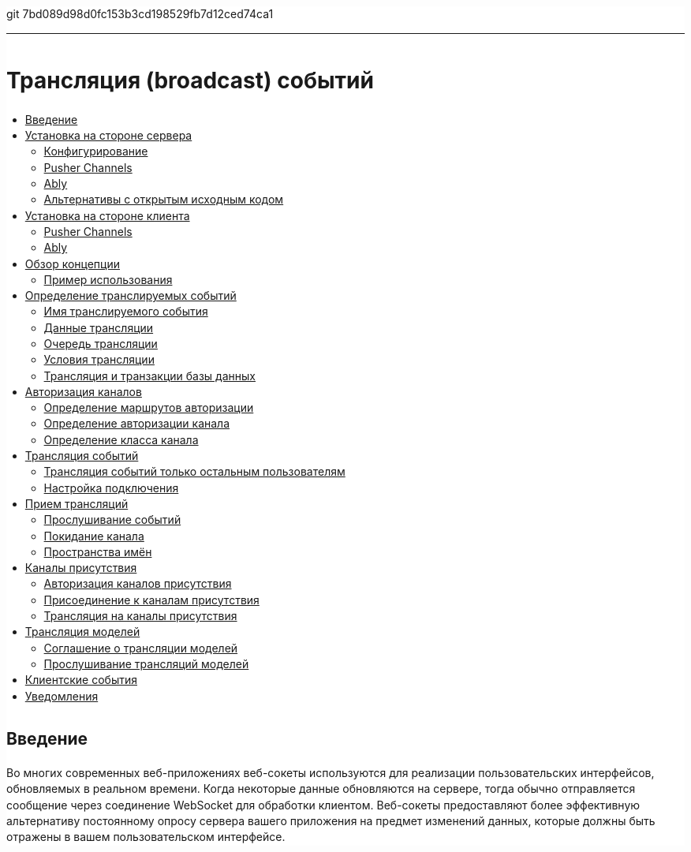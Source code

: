 git 7bd089d98d0fc153b3cd198529fb7d12ced74ca1

---

# Трансляция (broadcast) событий

- [Введение](#introduction)
- [Установка на стороне сервера](#server-side-installation)
    - [Конфигурирование](#configuration)
    - [Pusher Channels](#pusher-channels)
    - [Ably](#ably)
    - [Альтернативы с открытым исходным кодом](#open-source-alternatives)
- [Установка на стороне клиента](#client-side-installation)
    - [Pusher Channels](#client-pusher-channels)
    - [Ably](#client-ably)
- [Обзор концепции](#concept-overview)
    - [Пример использования](#using-example-application)
- [Определение транслируемых событий](#defining-broadcast-events)
    - [Имя транслируемого события](#broadcast-name)
    - [Данные трансляции](#broadcast-data)
    - [Очередь трансляции](#broadcast-queue)
    - [Условия трансляции](#broadcast-conditions)
    - [Трансляция и транзакции базы данных](#broadcasting-and-database-transactions)
- [Авторизация каналов](#authorizing-channels)
    - [Определение маршрутов авторизации](#defining-authorization-routes)
    - [Определение авторизации канала](#defining-authorization-callbacks)
    - [Определение класса канала](#defining-channel-classes)
- [Трансляция событий](#broadcasting-events)
    - [Трансляция событий только остальным пользователям](#only-to-others)
    - [Настройка подключения](#customizing-the-connection)
- [Прием трансляций](#receiving-broadcasts)
    - [Прослушивание событий](#listening-for-events)
    - [Покидание канала](#leaving-a-channel)
    - [Пространства имён](#namespaces)
- [Каналы присутствия](#presence-channels)
    - [Авторизация каналов присутствия](#authorizing-presence-channels)
    - [Присоединение к каналам присутствия](#joining-presence-channels)
    - [Трансляция на каналы присутствия](#broadcasting-to-presence-channels)
- [Трансляция моделей](#model-broadcasting)
    - [Соглашение о трансляции моделей](#model-broadcasting-conventions)
    - [Прослушивание трансляций моделей](#listening-for-model-broadcasts)
- [Клиентские события](#client-events)
- [Уведомления](#notifications)

<a name="introduction"></a>
## Введение

Во многих современных веб-приложениях веб-сокеты используются для реализации пользовательских интерфейсов, обновляемых в реальном времени. Когда некоторые данные обновляются на сервере, тогда обычно отправляется сообщение через соединение WebSocket для обработки клиентом. Веб-сокеты предоставляют более эффективную альтернативу постоянному опросу сервера вашего приложения на предмет изменений данных, которые должны быть отражены в вашем пользовательском интерфейсе.
